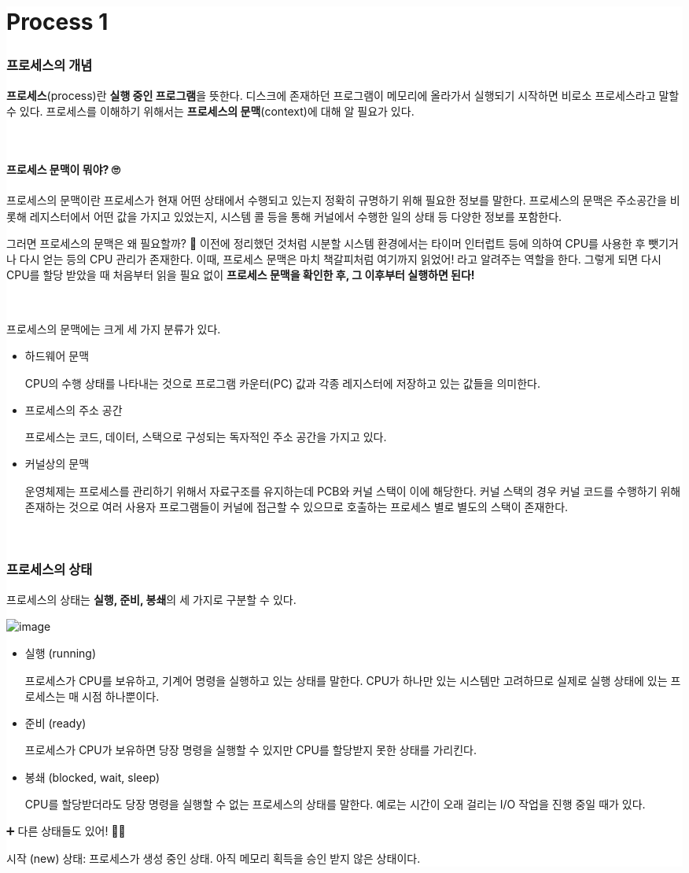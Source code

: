# Process 1

### 프로세스의 개념

**프로세스**(process)란 **실행 중인 프로그램**을 뜻한다. 디스크에 존재하던 프로그램이 메모리에 올라가서 실행되기 시작하면 비로소 프로세스라고 말할 수 있다. 프로세스를 이해하기 위해서는 **프로세스의 문맥**(context)에 대해 알 필요가 있다.

<br>

#### 프로세스 문맥이 뭐야? 🙄

프로세스의 문맥이란 프로세스가 현재 어떤 상태에서 수행되고 있는지 정확히 규명하기 위해 필요한 정보를 말한다. 프로세스의 문맥은 주소공간을 비롯해 레지스터에서 어떤 값을 가지고 있었는지, 시스템 콜 등을 통해 커널에서 수행한 일의 상태 등 다양한 정보를 포함한다.

그러면 프로세스의 문맥은 왜 필요할까? 🤔 이전에 정리했던 것처럼 시분할 시스템 환경에서는 타이머 인터럽트 등에 의하여 CPU를 사용한 후 뺏기거나 다시 얻는 등의 CPU 관리가 존재한다. 이때, 프로세스 문맥은 마치 책갈피처럼 여기까지 읽었어! 라고 알려주는 역할을 한다. 그렇게 되면 다시 CPU를 할당 받았을 때 처음부터 읽을 필요 없이 **프로세스 문맥을 확인한 후, 그 이후부터 실행하면 된다!**

<br>

프로세스의 문맥에는 크게 세 가지 분류가 있다.

+ 하드웨어 문맥

  CPU의 수행 상태를 나타내는 것으로 프로그램 카운터(PC) 값과 각종 레지스터에 저장하고 있는 값들을 의미한다.

+ 프로세스의 주소 공간

  프로세스는 코드, 데이터, 스택으로 구성되는 독자적인 주소 공간을 가지고 있다.

+ 커널상의 문맥

  운영체제는 프로세스를 관리하기 위해서 자료구조를 유지하는데 PCB와 커널 스택이 이에 해당한다. 커널 스택의 경우 커널 코드를 수행하기 위해 존재하는 것으로 여러 사용자 프로그램들이 커널에 접근할 수 있으므로 호출하는 프로세스 별로 별도의 스택이 존재한다.

<br>

### 프로세스의 상태

프로세스의 상태는 **실행, 준비, 봉쇄**의 세 가지로 구분할 수 있다.

![image](https://user-images.githubusercontent.com/62419307/99404906-7cdd1f00-292f-11eb-9328-d731b1542a0c.png)

+ 실행 (running)

  프로세스가 CPU를 보유하고, 기계어 명령을 실행하고 있는 상태를 말한다. CPU가 하나만 있는 시스템만 고려하므로 실제로 실행 상태에 있는 프로세스는 매 시점 하나뿐이다.

+ 준비 (ready)

  프로세스가 CPU가 보유하면 당장 명령을 실행할 수 있지만 CPU를 할당받지 못한 상태를 가리킨다.

+ 봉쇄 (blocked, wait, sleep)

  CPU를 할당받더라도 당장 명령을 실행할 수 없는 프로세스의 상태를 말한다. 예로는 시간이 오래 걸리는 I/O 작업을 진행 중일 때가 있다.

➕ 다른 상태들도 있어! 🙋‍♀️ 

시작 (new) 상태: 프로세스가 생성 중인 상태. 아직 메모리 획득을 승인 받지 않은 상태이다.
